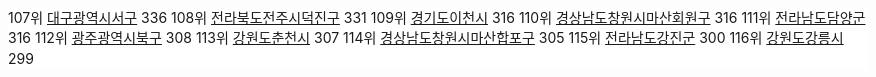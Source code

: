   <tr>
    <td>107위</td>
    <td><a href="/apt/대구광역시서구{dong}">대구광역시서구</a></td>
    <td>336</td>
  </tr>

  <tr>
    <td>108위</td>
    <td><a href="/apt/전라북도전주시덕진구{dong}">전라북도전주시덕진구</a></td>
    <td>331</td>
  </tr>

  <tr>
    <td>109위</td>
    <td><a href="/apt/경기도이천시{dong}">경기도이천시</a></td>
    <td>316</td>
  </tr>

  <tr>
    <td>110위</td>
    <td><a href="/apt/경상남도창원시마산회원구{dong}">경상남도창원시마산회원구</a></td>
    <td>316</td>
  </tr>

  <tr>
    <td>111위</td>
    <td><a href="/apt/전라남도담양군{dong}">전라남도담양군</a></td>
    <td>316</td>
  </tr>

  <tr>
    <td>112위</td>
    <td><a href="/apt/광주광역시북구{dong}">광주광역시북구</a></td>
    <td>308</td>
  </tr>

  <tr>
    <td>113위</td>
    <td><a href="/apt/강원도춘천시{dong}">강원도춘천시</a></td>
    <td>307</td>
  </tr>

  <tr>
    <td>114위</td>
    <td><a href="/apt/경상남도창원시마산합포구{dong}">경상남도창원시마산합포구</a></td>
    <td>305</td>
  </tr>

  <tr>
    <td>115위</td>
    <td><a href="/apt/전라남도강진군{dong}">전라남도강진군</a></td>
    <td>300</td>
  </tr>

  <tr>
    <td>116위</td>
    <td><a href="/apt/강원도강릉시{dong}">강원도강릉시</a></td>
    <td>299</td>
  </tr>
